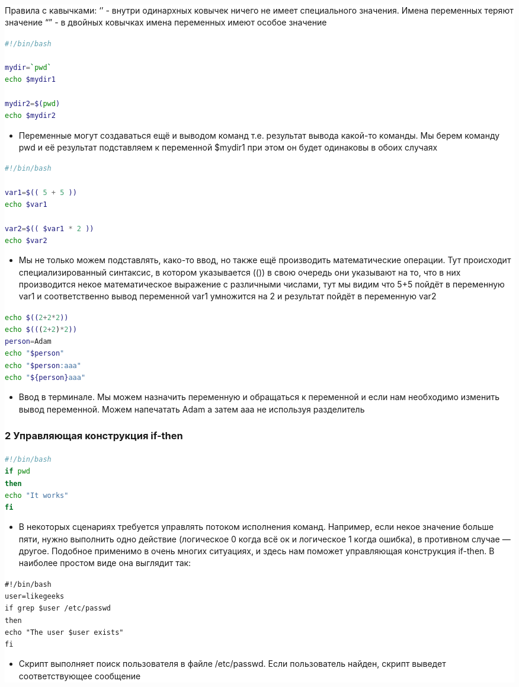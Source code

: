 Правила с кавычками:
‘’ - внутри одинархных ковычек ничего не имеет специального значения. Имена переменных теряют значение
“” - в двойных ковычках имена переменных имеют особое значение

```bash
#!/bin/bash

mydir=`pwd`
echo $mydir1

mydir2=$(pwd)
echo $mydir2
```
- Переменные могут создаваться ещё и выводом команд т.е. результат вывода какой-то команды. Мы берем команду pwd и её результат подставляем к переменной $mydir1 при этом он будет одинаковы в обоих случаях
```bash
#!/bin/bash

var1=$(( 5 + 5 ))
echo $var1

var2=$(( $var1 * 2 ))
echo $var2
```
- Мы не только можем подставлять, како-то ввод, но также ещё производить математические операции. Тут происходит специализированный синтаксис, в котором указывается (()) в свою очередь они указывают на то, что в них производится некое математическое выражение с различными числами, тут мы видим что 5+5 пойдёт в переменную var1 и соответственно вывод переменной var1 умножится на 2 и результат пойдёт в переменную var2
```bash
echo $((2+2*2))
echo $(((2+2)*2))
person=Adam
echo "$person"
echo "$person:aaa"
echo "${person}aaa"
```
- Ввод в терминале. Мы можем назначить переменную и обращаться к переменной и если нам необходимо изменить вывод переменной. Можем напечатать Adam а затем aaa не используя разделитель

### 2 Управляющая конструкция if-then

```bash
#!/bin/bash
if pwd
then
echo "It works"
fi
```
- В некоторых сценариях требуется управлять потоком исполнения команд. Например, если некое значение больше пяти, нужно выполнить одно действие (логическое 0 когда всё ок и логическое 1 когда ошибка), в противном случае — другое. Подобное применимо в очень многих ситуациях, и здесь нам поможет управляющая конструкция if-then. В наиболее простом виде она выглядит так:
```
#!/bin/bash
user=likegeeks
if grep $user /etc/passwd
then
echo "The user $user exists"
fi

```
- Скрипт выполняет поиск пользователя в файле /etc/passwd. Если пользователь найден, скрипт выведет соответствующее сообщение
